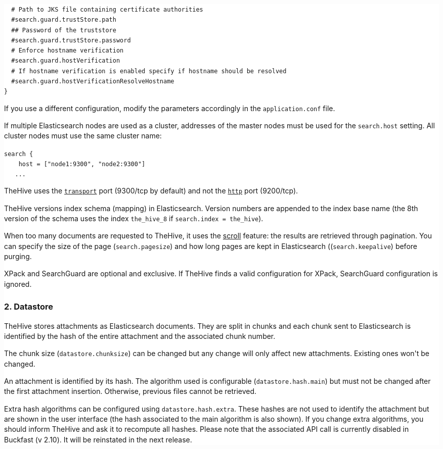 ```
  # Path to JKS file containing certificate authorities
  #search.guard.trustStore.path
  ## Password of the truststore
  #search.guard.trustStore.password
  # Enforce hostname verification
  #search.guard.hostVerification
  # If hostname verification is enabled specify if hostname should be resolved
  #search.guard.hostVerificationResolveHostname
}
```

If you use a different configuration, modify the parameters accordingly in the `application.conf` file.

If multiple Elasticsearch nodes are used as a cluster, addresses of the master nodes must be used for the `search.host` setting. All cluster nodes must use the same cluster name:

```
search {
    host = ["node1:9300", "node2:9300"]
   ...
```

TheHive uses the [`transport`](https://www.elastic.co/guide/en/elasticsearch/reference/5.6/modules-transport.html) port (9300/tcp by default) and not the [`http`](https://www.elastic.co/guide/en/elasticsearch/reference/5.6/modules-http.html) port (9200/tcp).

TheHive versions index schema (mapping) in Elasticsearch. Version numbers are appended to the index base name (the 8th version of the schema uses the index `the_hive_8` if `search.index = the_hive`).

When too many documents are requested to TheHive, it uses the [scroll](https://www.elastic.co/guide/en/elasticsearch/reference/5.6/search-request-scroll.html) feature: the results are retrieved through pagination. You can specify the size of the page (`search.pagesize`) and how long pages are kept in Elasticsearch ((`search.keepalive`) before purging.

XPack and SearchGuard are optional and exclusive. If TheHive finds a valid configuration for XPack, SearchGuard configuration is ignored.

### 2. Datastore

TheHive stores attachments as Elasticsearch documents. They are split in chunks and each chunk sent to Elasticsearch is identified by the hash of the entire attachment and the associated chunk number.

The chunk size (`datastore.chunksize`) can be changed but any change will only affect new attachments. Existing ones won't be changed.

An attachment is identified by its hash. The algorithm used is configurable (`datastore.hash.main`) but must not be changed after the first attachment insertion. Otherwise, previous files cannot be retrieved.

Extra hash algorithms can be configured using `datastore.hash.extra`. These hashes are not used to identify the attachment but are shown in the user interface (the hash associated to the main algorithm is also shown). If you change extra algorithms, you should inform TheHive and ask it to recompute all hashes. Please note that the associated API call is currently disabled in Buckfast (v 2.10). It will be reinstated in the next release.
